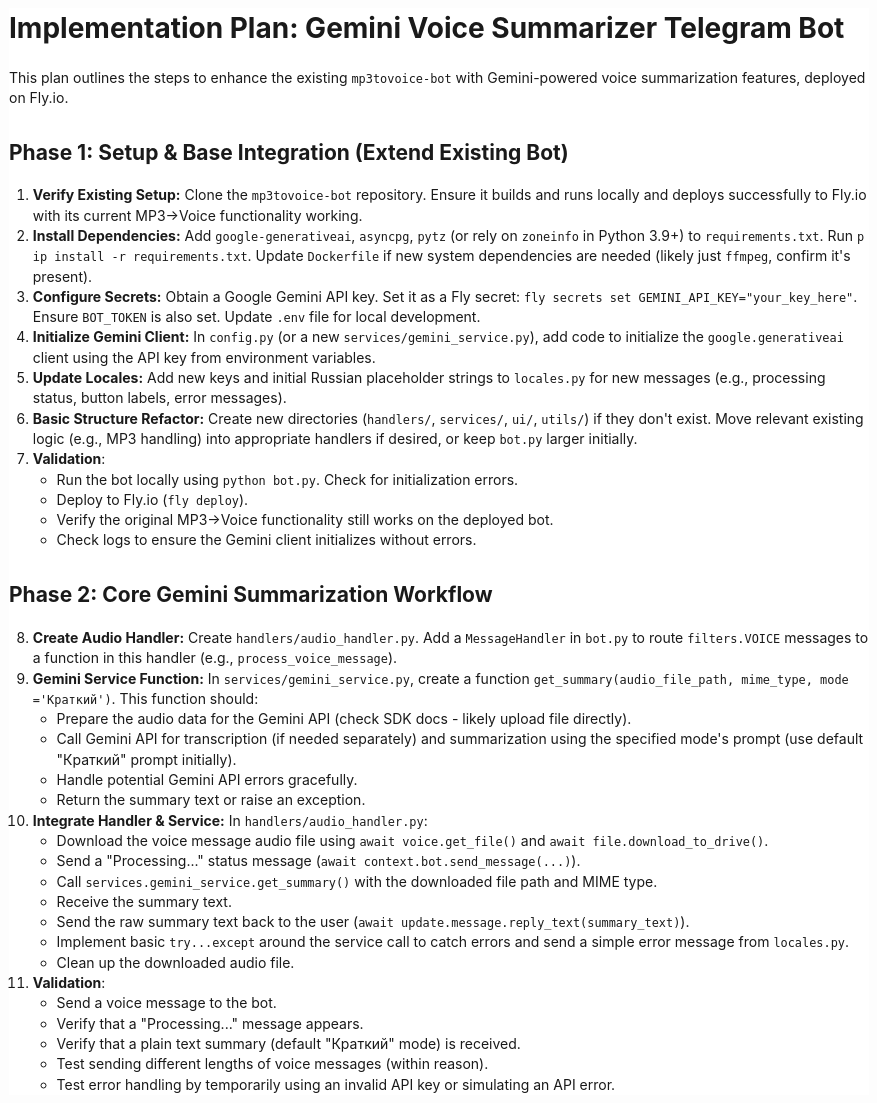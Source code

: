 # Implementation Plan: Gemini Voice Summarizer Telegram Bot

This plan outlines the steps to enhance the existing `mp3tovoice-bot` with Gemini-powered voice summarization features, deployed on Fly.io.

## Phase 1: Setup & Base Integration (Extend Existing Bot)

1.  **Verify Existing Setup:** Clone the `mp3tovoice-bot` repository. Ensure it builds and runs locally and deploys successfully to Fly.io with its current MP3->Voice functionality working.
2.  **Install Dependencies:** Add `google-generativeai`, `asyncpg`, `pytz` (or rely on `zoneinfo` in Python 3.9+) to `requirements.txt`. Run `pip install -r requirements.txt`. Update `Dockerfile` if new system dependencies are needed (likely just `ffmpeg`, confirm it's present).
3.  **Configure Secrets:** Obtain a Google Gemini API key. Set it as a Fly secret: `fly secrets set GEMINI_API_KEY="your_key_here"`. Ensure `BOT_TOKEN` is also set. Update `.env` file for local development.
4.  **Initialize Gemini Client:** In `config.py` (or a new `services/gemini_service.py`), add code to initialize the `google.generativeai` client using the API key from environment variables.
5.  **Update Locales:** Add new keys and initial Russian placeholder strings to `locales.py` for new messages (e.g., processing status, button labels, error messages).
6.  **Basic Structure Refactor:** Create new directories (`handlers/`, `services/`, `ui/`, `utils/`) if they don't exist. Move relevant existing logic (e.g., MP3 handling) into appropriate handlers if desired, or keep `bot.py` larger initially.
7.  **Validation**:
    * Run the bot locally using `python bot.py`. Check for initialization errors.
    * Deploy to Fly.io (`fly deploy`).
    * Verify the original MP3->Voice functionality still works on the deployed bot.
    * Check logs to ensure the Gemini client initializes without errors.

## Phase 2: Core Gemini Summarization Workflow

8.  **Create Audio Handler:** Create `handlers/audio_handler.py`. Add a `MessageHandler` in `bot.py` to route `filters.VOICE` messages to a function in this handler (e.g., `process_voice_message`).
9.  **Gemini Service Function:** In `services/gemini_service.py`, create a function `get_summary(audio_file_path, mime_type, mode='Краткий')`. This function should:
    * Prepare the audio data for the Gemini API (check SDK docs - likely upload file directly).
    * Call Gemini API for transcription (if needed separately) and summarization using the specified mode's prompt (use default "Краткий" prompt initially).
    * Handle potential Gemini API errors gracefully.
    * Return the summary text or raise an exception.
10. **Integrate Handler & Service:** In `handlers/audio_handler.py`:
    * Download the voice message audio file using `await voice.get_file()` and `await file.download_to_drive()`.
    * Send a "Processing..." status message (`await context.bot.send_message(...)`).
    * Call `services.gemini_service.get_summary()` with the downloaded file path and MIME type.
    * Receive the summary text.
    * Send the raw summary text back to the user (`await update.message.reply_text(summary_text)`).
    * Implement basic `try...except` around the service call to catch errors and send a simple error message from `locales.py`.
    * Clean up the downloaded audio file.
11. **Validation**:
    * Send a voice message to the bot.
    * Verify that a "Processing..." message appears.
    * Verify that a plain text summary (default "Краткий" mode) is received.
    * Test sending different lengths of voice messages (within reason).
    * Test error handling by temporarily using an invalid API key or simulating an API error.
